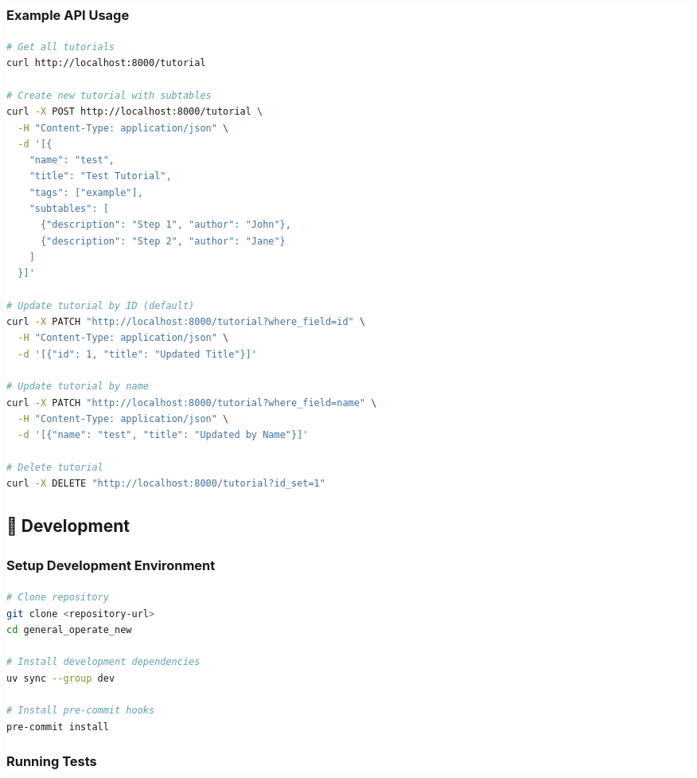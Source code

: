 ### Example API Usage

```bash
# Get all tutorials
curl http://localhost:8000/tutorial

# Create new tutorial with subtables
curl -X POST http://localhost:8000/tutorial \
  -H "Content-Type: application/json" \
  -d '[{
    "name": "test", 
    "title": "Test Tutorial", 
    "tags": ["example"],
    "subtables": [
      {"description": "Step 1", "author": "John"},
      {"description": "Step 2", "author": "Jane"}
    ]
  }]'

# Update tutorial by ID (default)
curl -X PATCH "http://localhost:8000/tutorial?where_field=id" \
  -H "Content-Type: application/json" \
  -d '[{"id": 1, "title": "Updated Title"}]'

# Update tutorial by name
curl -X PATCH "http://localhost:8000/tutorial?where_field=name" \
  -H "Content-Type: application/json" \
  -d '[{"name": "test", "title": "Updated by Name"}]'

# Delete tutorial
curl -X DELETE "http://localhost:8000/tutorial?id_set=1"
```

## 🔨 Development

### Setup Development Environment

```bash
# Clone repository
git clone <repository-url>
cd general_operate_new

# Install development dependencies
uv sync --group dev

# Install pre-commit hooks
pre-commit install
```

### Running Tests
